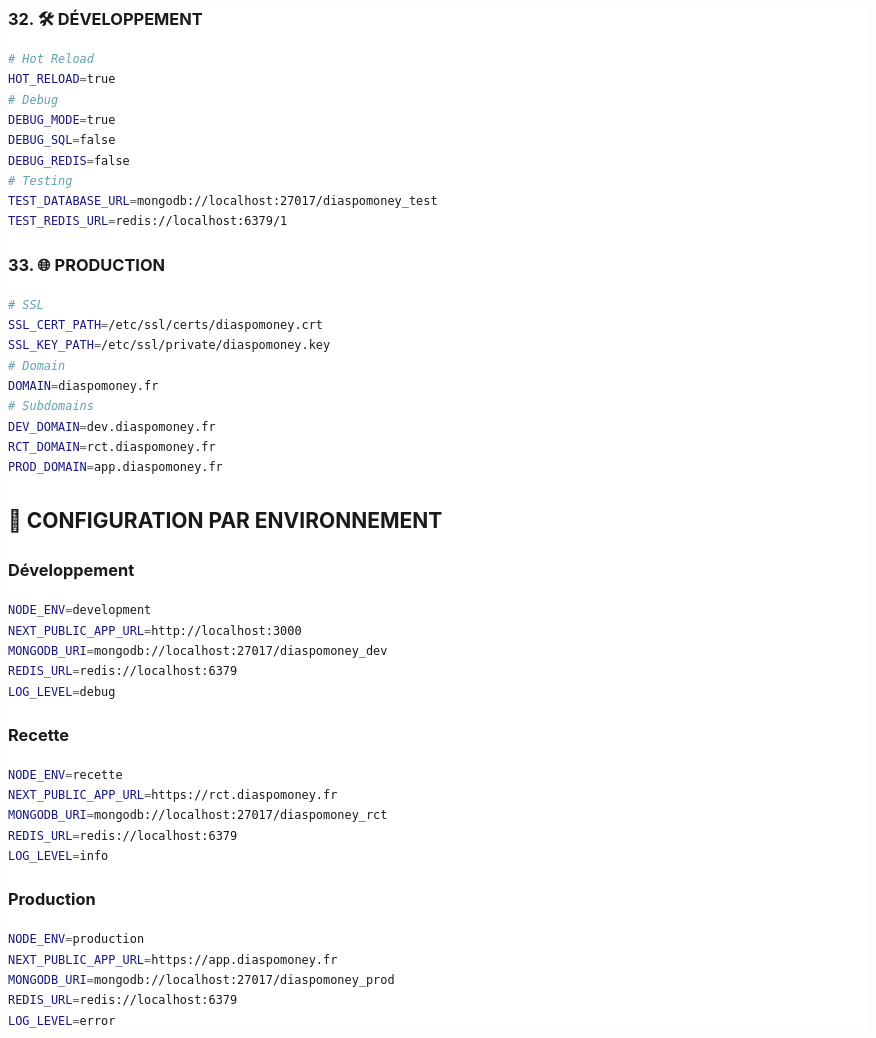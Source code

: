 ### **32. 🛠️ DÉVELOPPEMENT**

```bash
# Hot Reload
HOT_RELOAD=true
# Debug
DEBUG_MODE=true
DEBUG_SQL=false
DEBUG_REDIS=false
# Testing
TEST_DATABASE_URL=mongodb://localhost:27017/diaspomoney_test
TEST_REDIS_URL=redis://localhost:6379/1
```

### **33. 🌐 PRODUCTION**

```bash
# SSL
SSL_CERT_PATH=/etc/ssl/certs/diaspomoney.crt
SSL_KEY_PATH=/etc/ssl/private/diaspomoney.key
# Domain
DOMAIN=diaspomoney.fr
# Subdomains
DEV_DOMAIN=dev.diaspomoney.fr
RCT_DOMAIN=rct.diaspomoney.fr
PROD_DOMAIN=app.diaspomoney.fr
```

## 🔧 **CONFIGURATION PAR ENVIRONNEMENT**

### **Développement**

```bash
NODE_ENV=development
NEXT_PUBLIC_APP_URL=http://localhost:3000
MONGODB_URI=mongodb://localhost:27017/diaspomoney_dev
REDIS_URL=redis://localhost:6379
LOG_LEVEL=debug
```

### **Recette**

```bash
NODE_ENV=recette
NEXT_PUBLIC_APP_URL=https://rct.diaspomoney.fr
MONGODB_URI=mongodb://localhost:27017/diaspomoney_rct
REDIS_URL=redis://localhost:6379
LOG_LEVEL=info
```

### **Production**

```bash
NODE_ENV=production
NEXT_PUBLIC_APP_URL=https://app.diaspomoney.fr
MONGODB_URI=mongodb://localhost:27017/diaspomoney_prod
REDIS_URL=redis://localhost:6379
LOG_LEVEL=error
```
